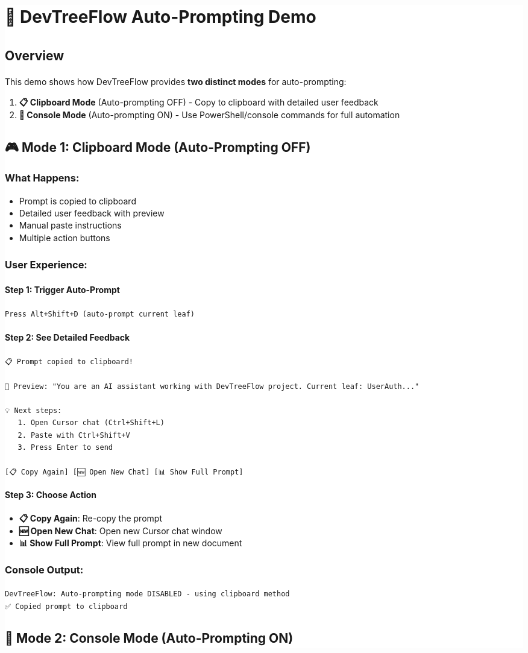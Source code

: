# 🎯 DevTreeFlow Auto-Prompting Demo

## Overview

This demo shows how DevTreeFlow provides **two distinct modes** for auto-prompting:

1. **📋 Clipboard Mode** (Auto-prompting OFF) - Copy to clipboard with detailed user feedback
2. **🤖 Console Mode** (Auto-prompting ON) - Use PowerShell/console commands for full automation

## 🎮 **Mode 1: Clipboard Mode (Auto-Prompting OFF)**

### What Happens:
- Prompt is copied to clipboard
- Detailed user feedback with preview
- Manual paste instructions
- Multiple action buttons

### User Experience:

#### Step 1: Trigger Auto-Prompt
```
Press Alt+Shift+D (auto-prompt current leaf)
```

#### Step 2: See Detailed Feedback
```
📋 Prompt copied to clipboard!

📝 Preview: "You are an AI assistant working with DevTreeFlow project. Current leaf: UserAuth..."

💡 Next steps:
   1. Open Cursor chat (Ctrl+Shift+L)
   2. Paste with Ctrl+Shift+V
   3. Press Enter to send

[📋 Copy Again] [🆕 Open New Chat] [📊 Show Full Prompt]
```

#### Step 3: Choose Action
- **📋 Copy Again**: Re-copy the prompt
- **🆕 Open New Chat**: Open new Cursor chat window
- **📊 Show Full Prompt**: View full prompt in new document

### Console Output:
```
DevTreeFlow: Auto-prompting mode DISABLED - using clipboard method
✅ Copied prompt to clipboard
```

## 🤖 **Mode 2: Console Mode (Auto-Prompting ON)**
